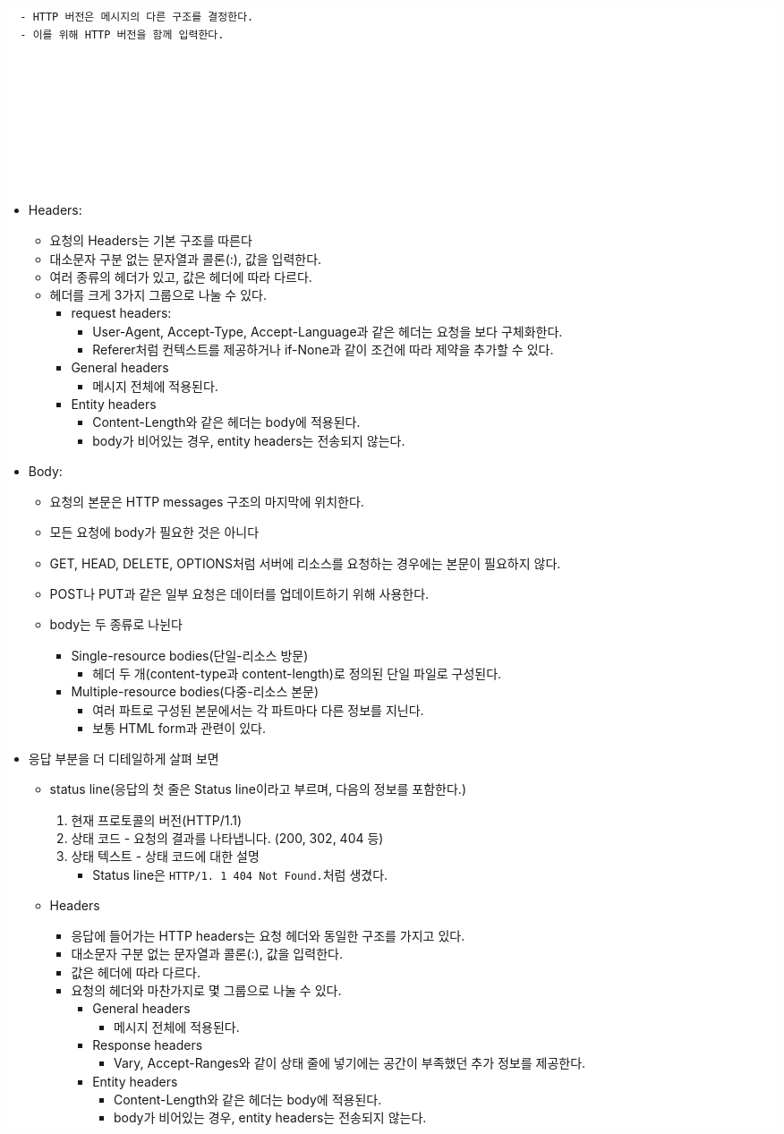       - HTTP 버전은 메시지의 다른 구조를 결정한다.
      - 이를 위해 HTTP 버전을 함께 입력한다.

      

      

      

      ​		

  - Headers:

    - 요청의 Headers는 기본 구조를 따른다
    - 대소문자 구분 없는 문자열과 콜론(:), 값을 입력한다.
    - 여러 종류의 헤더가 있고, 값은 헤더에 따라 다르다.
    - 헤더를 크게 3가지 그룹으로 나눌 수 있다.
      - request headers:
        - User-Agent, Accept-Type, Accept-Language과 같은 헤더는 요청을 보다 구체화한다.
        - Referer처럼 컨텍스트를 제공하거나 if-None과 같이 조건에 따라 제약을 추가할 수 있다.
      - General headers
        - 메시지 전체에 적용된다.
      - Entity headers
        - Content-Length와 같은 헤더는 body에 적용된다.
        - body가 비어있는 경우, entity headers는 전송되지 않는다.

  - Body:

    - 요청의 본문은 HTTP messages 구조의 마지막에 위치한다.
    - 모든 요청에 body가 필요한 것은 아니다
    - GET, HEAD, DELETE, OPTIONS처럼 서버에 리소스를 요청하는 경우에는 본문이 필요하지 않다.
    - POST나 PUT과 같은 일부 요청은 데이터를 업데이트하기 위해 사용한다. 

    - body는 두 종류로 나뉜다
      - Single-resource bodies(단일-리소스 방문)
        - 헤더 두 개(content-type과 content-length)로 정의된 단일 파일로 구성된다.
      - Multiple-resource bodies(다중-리소스 본문)
        - 여러 파트로 구성된 본문에서는 각 파트마다 다른 정보를 지닌다.
        - 보통 HTML form과 관련이 있다.

- 응답 부분을 더 디테일하게 살펴 보면 

  - status line(응답의 첫 줄은 Status line이라고 부르며, 다음의 정보를 포함한다.)

    1. 현재 프로토콜의 버전(HTTP/1.1)
    2. 상태 코드 - 요청의 결과를 나타냅니다. (200, 302, 404 등)
    3. 상태 텍스트 - 상태 코드에 대한 설명
       - Status line은 `HTTP/1. 1 404 Not Found.`처럼 생겼다.

  - Headers

    - 응답에 들어가는 HTTP headers는 요청 헤더와 동일한 구조를 가지고 있다.
    - 대소문자 구분 없는 문자열과 콜론(:), 값을 입력한다.
    - 값은 헤더에 따라 다르다.
    - 요청의 헤더와 마찬가지로 몇 그룹으로 나눌 수 있다.
      - General headers
        - 메시지 전체에 적용된다.
      - Response headers
        - Vary, Accept-Ranges와 같이 상태 줄에 넣기에는 공간이 부족했던 추가 정보를 제공한다.
      - Entity headers
        - Content-Length와 같은 헤더는 body에 적용된다.
        - body가 비어있는 경우, entity headers는 전송되지 않는다.

